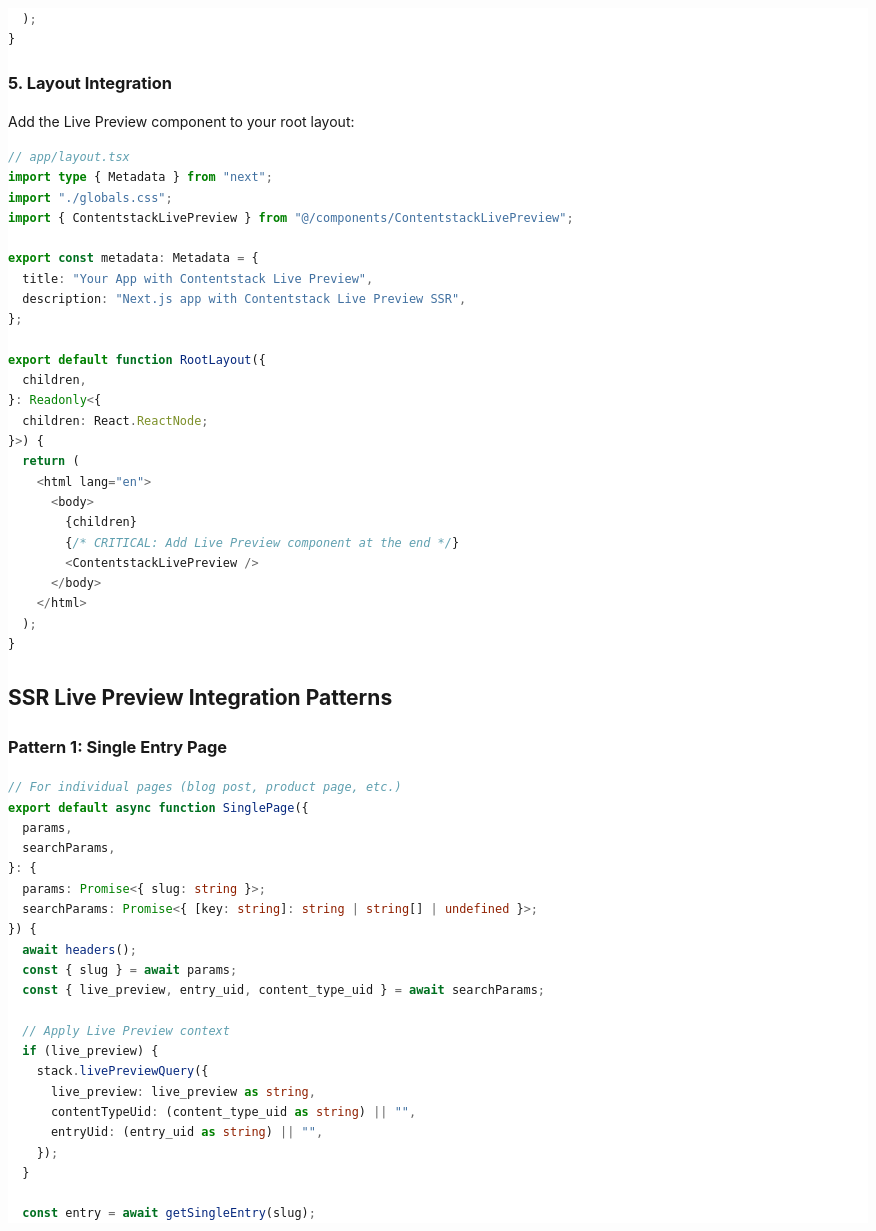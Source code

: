 ```typescript
  );
}
```

### 5. Layout Integration

Add the Live Preview component to your root layout:

```typescript
// app/layout.tsx
import type { Metadata } from "next";
import "./globals.css";
import { ContentstackLivePreview } from "@/components/ContentstackLivePreview";

export const metadata: Metadata = {
  title: "Your App with Contentstack Live Preview",
  description: "Next.js app with Contentstack Live Preview SSR",
};

export default function RootLayout({
  children,
}: Readonly<{
  children: React.ReactNode;
}>) {
  return (
    <html lang="en">
      <body>
        {children}
        {/* CRITICAL: Add Live Preview component at the end */}
        <ContentstackLivePreview />
      </body>
    </html>
  );
}
```

## SSR Live Preview Integration Patterns

### Pattern 1: Single Entry Page

```typescript
// For individual pages (blog post, product page, etc.)
export default async function SinglePage({
  params,
  searchParams,
}: {
  params: Promise<{ slug: string }>;
  searchParams: Promise<{ [key: string]: string | string[] | undefined }>;
}) {
  await headers();
  const { slug } = await params;
  const { live_preview, entry_uid, content_type_uid } = await searchParams;

  // Apply Live Preview context
  if (live_preview) {
    stack.livePreviewQuery({
      live_preview: live_preview as string,
      contentTypeUid: (content_type_uid as string) || "",
      entryUid: (entry_uid as string) || "",
    });
  }

  const entry = await getSingleEntry(slug);

```